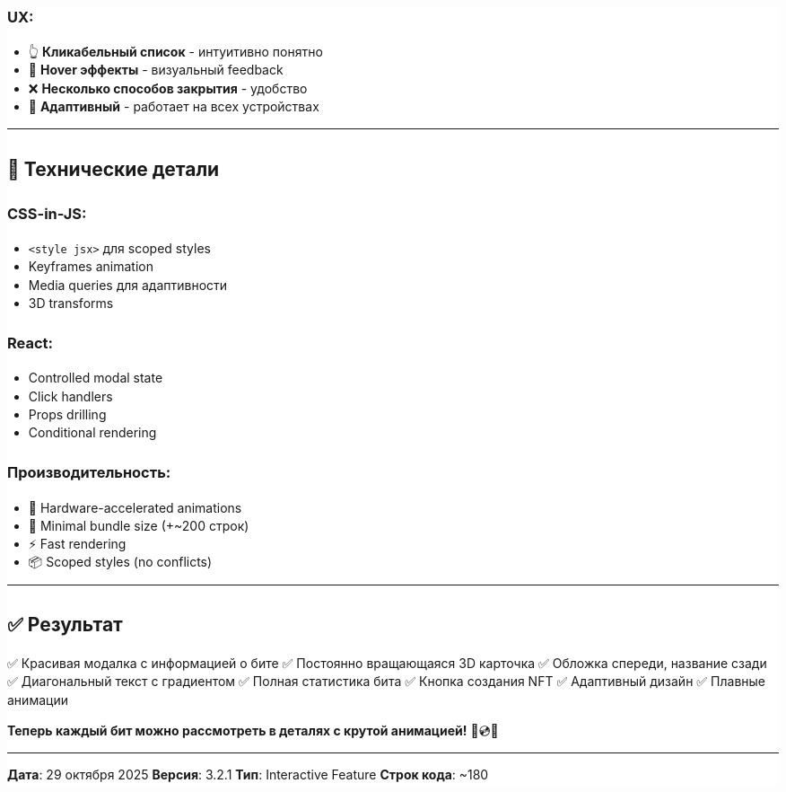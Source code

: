 ### UX:

- 👆 **Кликабельный список** - интуитивно понятно
- 🎨 **Hover эффекты** - визуальный feedback
- ❌ **Несколько способов закрытия** - удобство
- 📱 **Адаптивный** - работает на всех устройствах

---

## 🎨 Технические детали

### CSS-in-JS:

- `<style jsx>` для scoped styles
- Keyframes animation
- Media queries для адаптивности
- 3D transforms

### React:

- Controlled modal state
- Click handlers
- Props drilling
- Conditional rendering

### Производительность:

- 🚀 Hardware-accelerated animations
- 💾 Minimal bundle size (+~200 строк)
- ⚡ Fast rendering
- 📦 Scoped styles (no conflicts)

---

## ✅ Результат

✅ Красивая модалка с информацией о бите
✅ Постоянно вращающаяся 3D карточка
✅ Обложка спереди, название сзади
✅ Диагональный текст с градиентом
✅ Полная статистика бита
✅ Кнопка создания NFT
✅ Адаптивный дизайн
✅ Плавные анимации

**Теперь каждый бит можно рассмотреть в деталях с крутой анимацией!** 🎵💿✨

---

**Дата**: 29 октября 2025
**Версия**: 3.2.1
**Тип**: Interactive Feature
**Строк кода**: ~180
